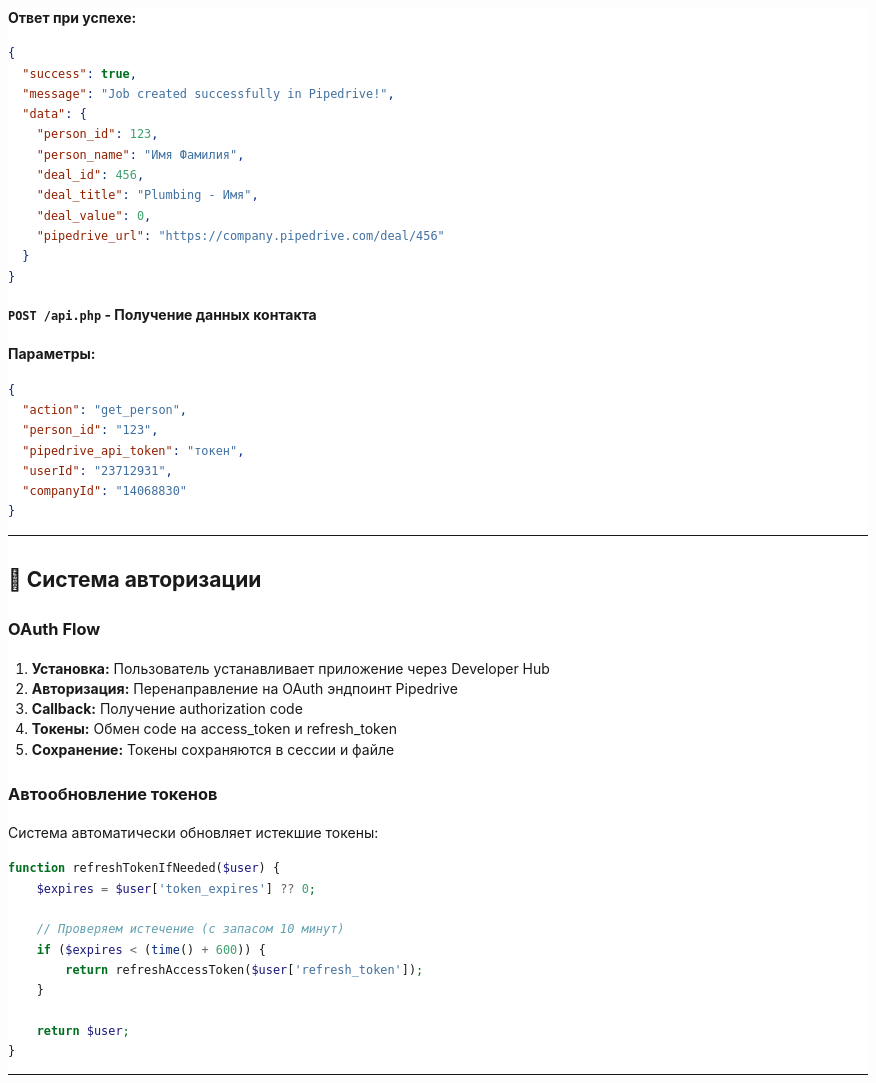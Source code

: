**Ответ при успехе:**
```json
{
  "success": true,
  "message": "Job created successfully in Pipedrive!",
  "data": {
    "person_id": 123,
    "person_name": "Имя Фамилия",
    "deal_id": 456,
    "deal_title": "Plumbing - Имя",
    "deal_value": 0,
    "pipedrive_url": "https://company.pipedrive.com/deal/456"
  }
}
```

#### `POST /api.php` - Получение данных контакта

**Параметры:**
```json
{
  "action": "get_person",
  "person_id": "123",
  "pipedrive_api_token": "токен",
  "userId": "23712931", 
  "companyId": "14068830"
}
```

---

## 🔐 Система авторизации

### OAuth Flow

1. **Установка:** Пользователь устанавливает приложение через Developer Hub
2. **Авторизация:** Перенаправление на OAuth эндпоинт Pipedrive
3. **Callback:** Получение authorization code
4. **Токены:** Обмен code на access_token и refresh_token
5. **Сохранение:** Токены сохраняются в сессии и файле

### Автообновление токенов

Система автоматически обновляет истекшие токены:

```php
function refreshTokenIfNeeded($user) {
    $expires = $user['token_expires'] ?? 0;
    
    // Проверяем истечение (с запасом 10 минут)
    if ($expires < (time() + 600)) {
        return refreshAccessToken($user['refresh_token']);
    }
    
    return $user;
}
```

---